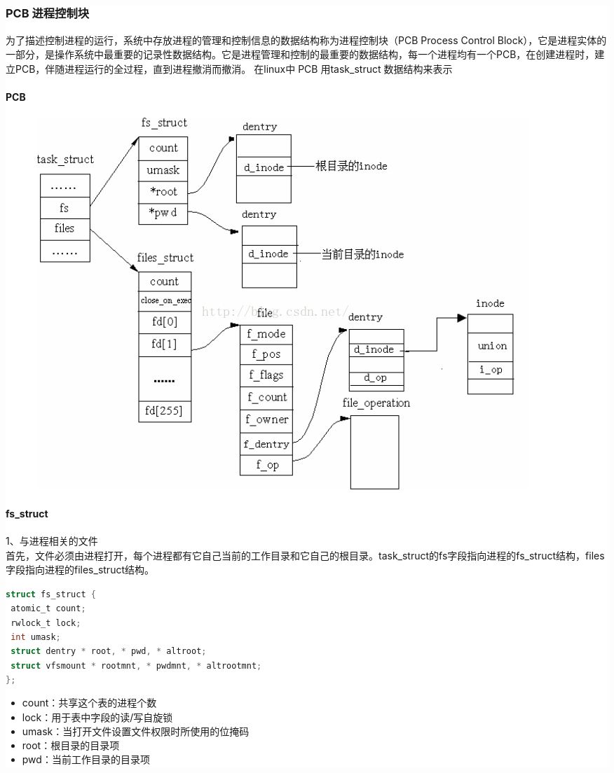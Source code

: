 

### PCB 进程控制块

为了描述控制进程的运行，系统中存放进程的管理和控制信息的数据结构称为进程控制块（PCB Process Control Block），它是进程实体的一部分，是操作系统中最重要的记录性数据结构。它是进程管理和控制的最重要的数据结构，每一个进程均有一个PCB，在创建进程时，建立PCB，伴随进程运行的全过程，直到进程撤消而撤消。 在linux中 PCB 用task_struct 数据结构来表示

#### PCB

![image](img/127260213-b63330b6-8cf3-410a-9c66-fffdd49fd339.png)

#### fs_struct

1、与进程相关的文件<br>
首先，文件必须由进程打开，每个进程都有它自己当前的工作目录和它自己的根目录。task_struct的fs字段指向进程的fs_struct结构，files字段指向进程的files_struct结构。

```c
struct fs_struct {
 atomic_t count;
 rwlock_t lock;
 int umask;
 struct dentry * root, * pwd, * altroot;
 struct vfsmount * rootmnt, * pwdmnt, * altrootmnt;
};
```
* count：共享这个表的进程个数
* lock：用于表中字段的读/写自旋锁
* umask：当打开文件设置文件权限时所使用的位掩码
* root：根目录的目录项
* pwd：当前工作目录的目录项

